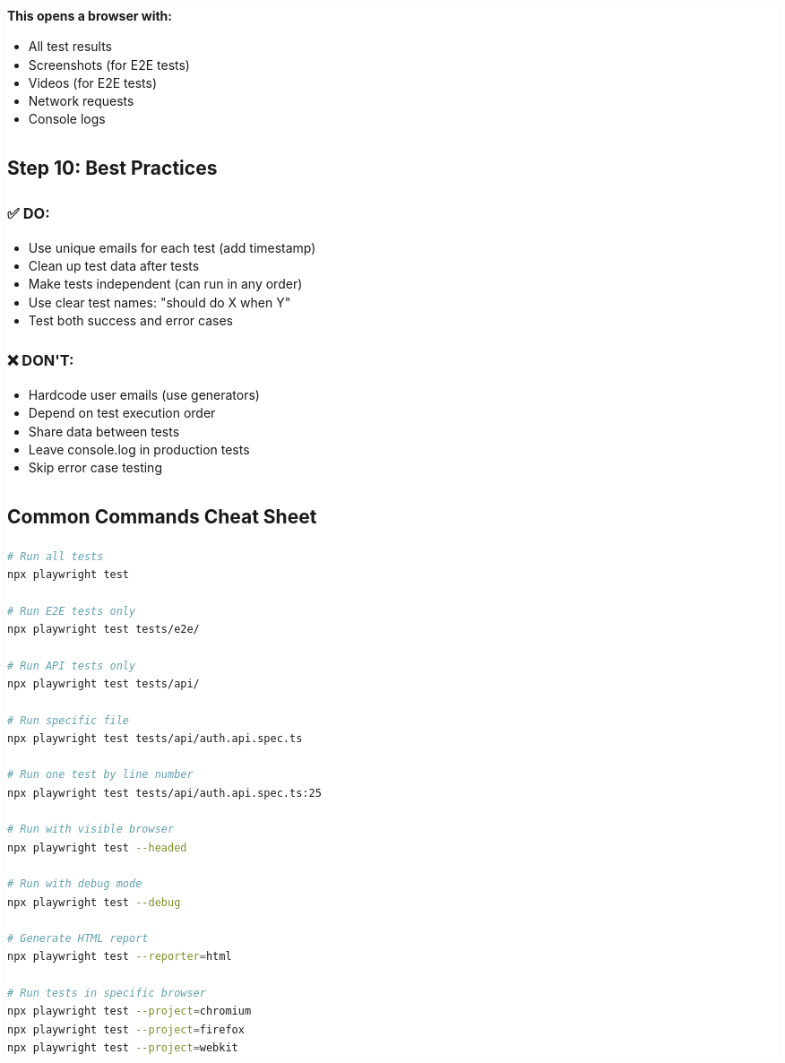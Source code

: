 **This opens a browser with:**
- All test results
- Screenshots (for E2E tests)
- Videos (for E2E tests)
- Network requests
- Console logs

## Step 10: Best Practices

### ✅ DO:
- Use unique emails for each test (add timestamp)
- Clean up test data after tests
- Make tests independent (can run in any order)
- Use clear test names: "should do X when Y"
- Test both success and error cases

### ❌ DON'T:
- Hardcode user emails (use generators)
- Depend on test execution order
- Share data between tests
- Leave console.log in production tests
- Skip error case testing

## Common Commands Cheat Sheet

```bash
# Run all tests
npx playwright test

# Run E2E tests only
npx playwright test tests/e2e/

# Run API tests only
npx playwright test tests/api/

# Run specific file
npx playwright test tests/api/auth.api.spec.ts

# Run one test by line number
npx playwright test tests/api/auth.api.spec.ts:25

# Run with visible browser
npx playwright test --headed

# Run with debug mode
npx playwright test --debug

# Generate HTML report
npx playwright test --reporter=html

# Run tests in specific browser
npx playwright test --project=chromium
npx playwright test --project=firefox
npx playwright test --project=webkit
```
